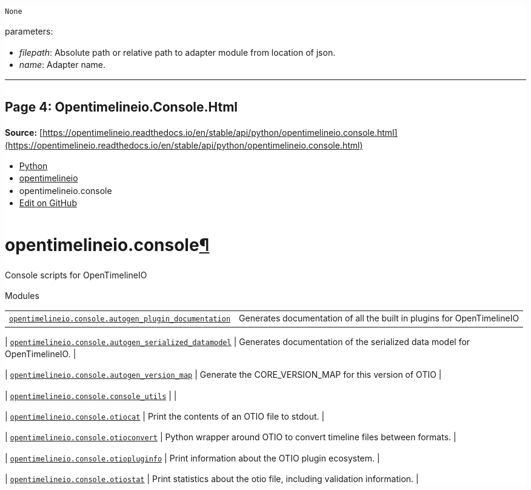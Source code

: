 ```
None

```

parameters:

* *filepath*: Absolute path or relative path to adapter module from location of
  json.
* *name*: Adapter name.

---



## Page 4: Opentimelineio.Console.Html

**Source:** [https://opentimelineio.readthedocs.io/en/stable/api/python/opentimelineio.console.html](https://opentimelineio.readthedocs.io/en/stable/api/python/opentimelineio.console.html)

* [Python](../../python_reference.html)
* [opentimelineio](opentimelineio.html)
* opentimelineio.console
* [Edit on GitHub](https://github.com/AcademySoftwareFoundation/OpenTimelineIO/blob/4440afaa27b16f81cdf81215ce4d0b08e1424148/docs/api/python/opentimelineio.console.rst)


# opentimelineio.console[¶](#module-opentimelineio.console "Permalink to this heading")

Console scripts for OpenTimelineIO

Modules

|  |  |
| --- | --- |
| [`opentimelineio.console.autogen_plugin_documentation`](opentimelineio.console.autogen_plugin_documentation.html#module-opentimelineio.console.autogen_plugin_documentation "opentimelineio.console.autogen_plugin_documentation") | Generates documentation of all the built in plugins for OpenTimelineIO |

| [`opentimelineio.console.autogen_serialized_datamodel`](opentimelineio.console.autogen_serialized_datamodel.html#module-opentimelineio.console.autogen_serialized_datamodel "opentimelineio.console.autogen_serialized_datamodel") | Generates documentation of the serialized data model for OpenTimelineIO. |

| [`opentimelineio.console.autogen_version_map`](opentimelineio.console.autogen_version_map.html#module-opentimelineio.console.autogen_version_map "opentimelineio.console.autogen_version_map") | Generate the CORE\_VERSION\_MAP for this version of OTIO |

| [`opentimelineio.console.console_utils`](opentimelineio.console.console_utils.html#module-opentimelineio.console.console_utils "opentimelineio.console.console_utils") |  |

| [`opentimelineio.console.otiocat`](opentimelineio.console.otiocat.html#module-opentimelineio.console.otiocat "opentimelineio.console.otiocat") | Print the contents of an OTIO file to stdout. |

| [`opentimelineio.console.otioconvert`](opentimelineio.console.otioconvert.html#module-opentimelineio.console.otioconvert "opentimelineio.console.otioconvert") | Python wrapper around OTIO to convert timeline files between formats. |

| [`opentimelineio.console.otiopluginfo`](opentimelineio.console.otiopluginfo.html#module-opentimelineio.console.otiopluginfo "opentimelineio.console.otiopluginfo") | Print information about the OTIO plugin ecosystem. |

| [`opentimelineio.console.otiostat`](opentimelineio.console.otiostat.html#module-opentimelineio.console.otiostat "opentimelineio.console.otiostat") | Print statistics about the otio file, including validation information. |
